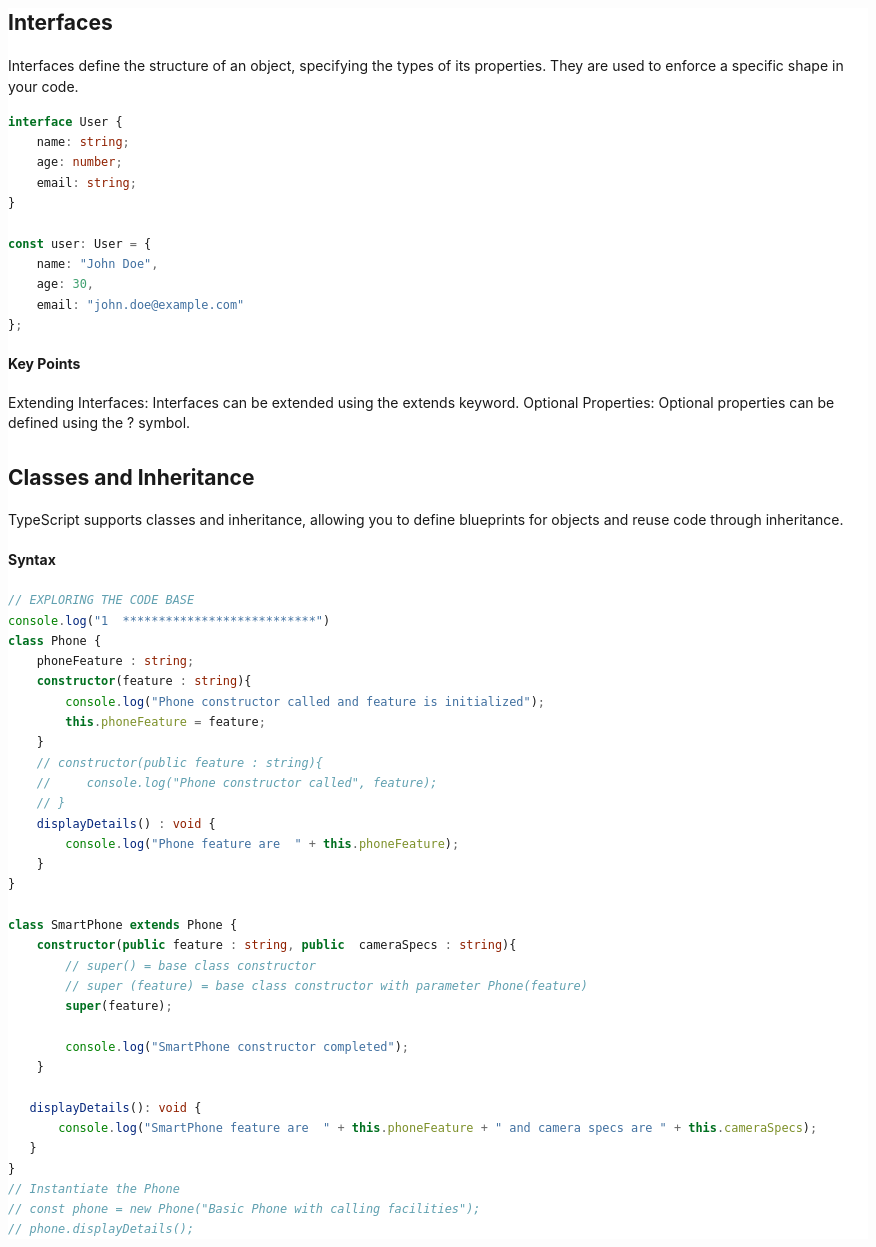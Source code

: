 

## Interfaces
Interfaces define the structure of an object, specifying the types of its properties. They are used to enforce a specific shape in your code. 
```ts
interface User {
    name: string;
    age: number;
    email: string;
}

const user: User = {
    name: "John Doe",
    age: 30,
    email: "john.doe@example.com"
};
```

#### Key Points

Extending Interfaces: Interfaces can be extended using the extends keyword.
Optional Properties: Optional properties can be defined using the ? symbol.

## Classes and Inheritance
TypeScript supports classes and inheritance, allowing you to define blueprints for objects and reuse code through inheritance.


#### Syntax
```ts
// EXPLORING THE CODE BASE
console.log("1  ***************************")
class Phone {
    phoneFeature : string;
    constructor(feature : string){
        console.log("Phone constructor called and feature is initialized");
        this.phoneFeature = feature;
    }
    // constructor(public feature : string){
    //     console.log("Phone constructor called", feature);
    // }
    displayDetails() : void {
        console.log("Phone feature are  " + this.phoneFeature);
    }
}

class SmartPhone extends Phone {
    constructor(public feature : string, public  cameraSpecs : string){
        // super() = base class constructor
        // super (feature) = base class constructor with parameter Phone(feature)
        super(feature);

        console.log("SmartPhone constructor completed");
    }

   displayDetails(): void {
       console.log("SmartPhone feature are  " + this.phoneFeature + " and camera specs are " + this.cameraSpecs);
   }
}
// Instantiate the Phone
// const phone = new Phone("Basic Phone with calling facilities");
// phone.displayDetails();
```